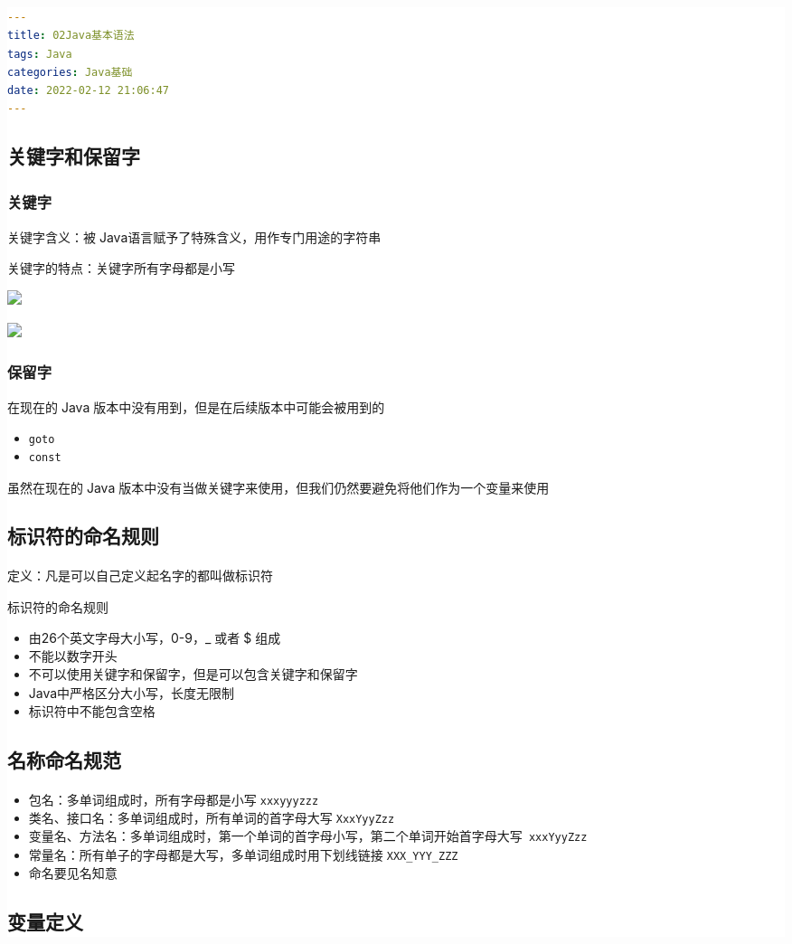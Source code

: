 ```yaml
---
title: 02Java基本语法
tags: Java
categories: Java基础
date: 2022-02-12 21:06:47
---
```


## 关键字和保留字

### 关键字

关键字含义：被 Java语言赋予了特殊含义，用作专门用途的字符串

关键字的特点：关键字所有字母都是小写

![](https://szx-bucket1.fsh.bcebos.com/java02/1.png)

![](https://szx-bucket1.fsh.bcebos.com/java02/2.png)

### 保留字

在现在的 Java 版本中没有用到，但是在后续版本中可能会被用到的

- `goto`
- `const`

虽然在现在的 Java 版本中没有当做关键字来使用，但我们仍然要避免将他们作为一个变量来使用

## 标识符的命名规则

定义：凡是可以自己定义起名字的都叫做标识符

标识符的命名规则

- 由26个英文字母大小写，0-9，_ 或者 $ 组成
- 不能以数字开头
- 不可以使用关键字和保留字，但是可以包含关键字和保留字
- Java中严格区分大小写，长度无限制
- 标识符中不能包含空格

## 名称命名规范

- 包名：多单词组成时，所有字母都是小写 `xxxyyyzzz`
- 类名、接口名：多单词组成时，所有单词的首字母大写 `XxxYyyZzz`
- 变量名、方法名：多单词组成时，第一个单词的首字母小写，第二个单词开始首字母大写` xxxYyyZzz`
- 常量名：所有单子的字母都是大写，多单词组成时用下划线链接 `XXX_YYY_ZZZ`
- 命名要见名知意

## 变量定义
